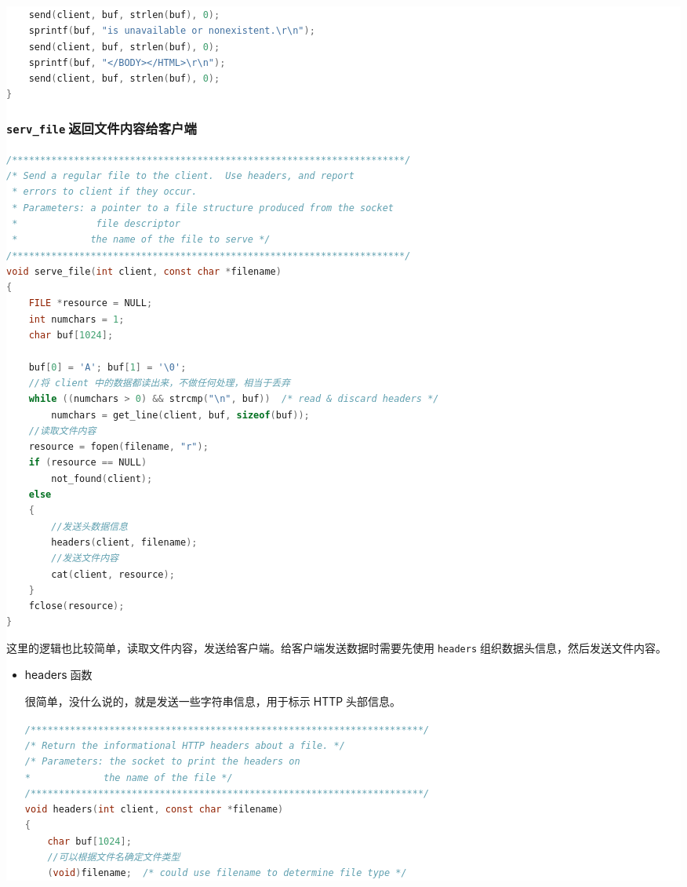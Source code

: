 ```C
    send(client, buf, strlen(buf), 0);
    sprintf(buf, "is unavailable or nonexistent.\r\n");
    send(client, buf, strlen(buf), 0);
    sprintf(buf, "</BODY></HTML>\r\n");
    send(client, buf, strlen(buf), 0);
}
```

### `serv_file` 返回文件内容给客户端

```C
/**********************************************************************/
/* Send a regular file to the client.  Use headers, and report
 * errors to client if they occur.
 * Parameters: a pointer to a file structure produced from the socket
 *              file descriptor
 *             the name of the file to serve */
/**********************************************************************/
void serve_file(int client, const char *filename)
{
    FILE *resource = NULL;
    int numchars = 1;
    char buf[1024];

    buf[0] = 'A'; buf[1] = '\0';
    //将 client 中的数据都读出来，不做任何处理，相当于丢弃
    while ((numchars > 0) && strcmp("\n", buf))  /* read & discard headers */
        numchars = get_line(client, buf, sizeof(buf));
    //读取文件内容
    resource = fopen(filename, "r");
    if (resource == NULL)
        not_found(client);
    else
    {   
        //发送头数据信息
        headers(client, filename);
        //发送文件内容
        cat(client, resource);
    }
    fclose(resource);
}
```

这里的逻辑也比较简单，读取文件内容，发送给客户端。给客户端发送数据时需要先使用 `headers` 组织数据头信息，然后发送文件内容。

- headers 函数

    很简单，没什么说的，就是发送一些字符串信息，用于标示 HTTP 头部信息。

    ```C
    /**********************************************************************/
    /* Return the informational HTTP headers about a file. */
    /* Parameters: the socket to print the headers on
    *             the name of the file */
    /**********************************************************************/
    void headers(int client, const char *filename)
    {
        char buf[1024];
        //可以根据文件名确定文件类型
        (void)filename;  /* could use filename to determine file type */

